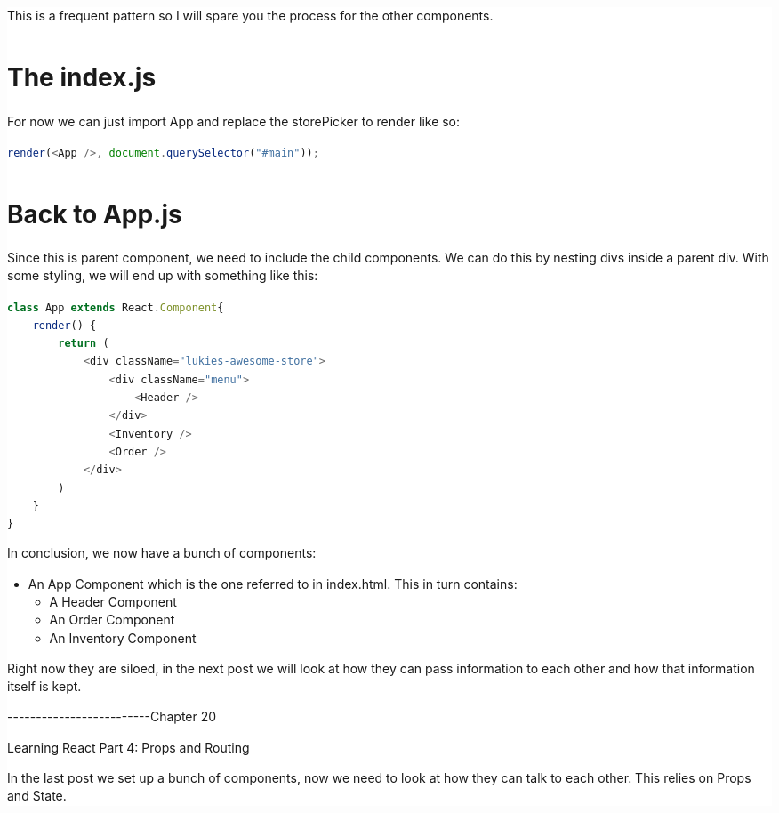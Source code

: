 This is a frequent pattern so I will spare you the process for the other components.

# The index.js

For now we can just import App and replace the storePicker to render like so:

```js
render(<App />, document.querySelector("#main"));
```

# Back to App.js

Since this is parent component, we need to include the child components. We can do this by nesting divs inside a parent div. With some styling, we will end up with something like this:

```js
class App extends React.Component{
    render() {
        return (
            <div className="lukies-awesome-store">
                <div className="menu">
                    <Header />
                </div>
                <Inventory />
                <Order />
            </div>
        )
    }
}
```

In conclusion, we now have a bunch of components:

- An App Component which is the one referred to in index.html. This in turn contains:
    - A Header Component
    - An Order Component
    - An Inventory Component

Right now they are siloed, in the next post we will look at how they can pass information to each other and how that information itself is kept.




-------------------------Chapter 20









Learning React Part 4:  Props and Routing 

In the last post we set up a bunch of components, now we need to look at how they can talk to each other. This relies on Props and State.

